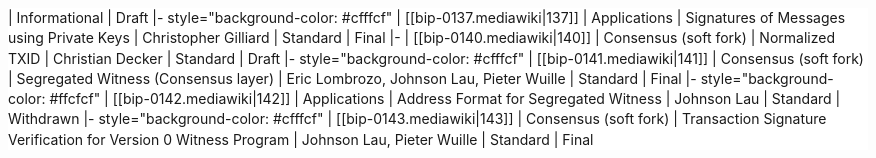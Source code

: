 | Informational
| Draft
|- style="background-color: #cfffcf"
| [[bip-0137.mediawiki|137]]
| Applications
| Signatures of Messages using Private Keys
| Christopher Gilliard
| Standard
| Final
|-
| [[bip-0140.mediawiki|140]]
| Consensus (soft fork)
| Normalized TXID
| Christian Decker
| Standard
| Draft
|- style="background-color: #cfffcf"
| [[bip-0141.mediawiki|141]]
| Consensus (soft fork)
| Segregated Witness (Consensus layer)
| Eric Lombrozo, Johnson Lau, Pieter Wuille
| Standard
| Final
|- style="background-color: #ffcfcf"
| [[bip-0142.mediawiki|142]]
| Applications
| Address Format for Segregated Witness
| Johnson Lau
| Standard
| Withdrawn
|- style="background-color: #cfffcf"
| [[bip-0143.mediawiki|143]]
| Consensus (soft fork)
| Transaction Signature Verification for Version 0 Witness Program
| Johnson Lau, Pieter Wuille
| Standard
| Final